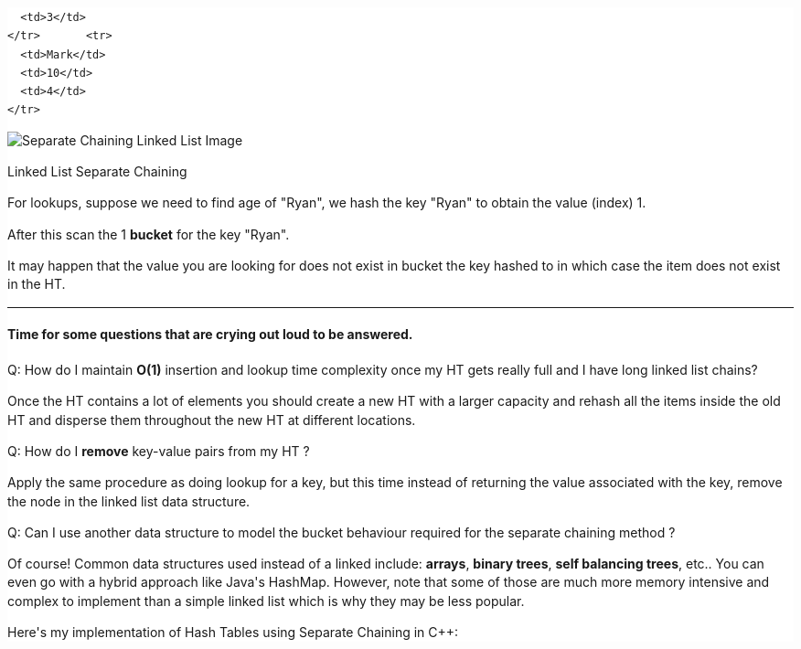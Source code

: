       <td>3</td>
    </tr>		<tr>
      <td>Mark</td>
      <td>10</td>
      <td>4</td>
    </tr>
  </tbody>
</table>


![Separate Chaining Linked List Image](https://cdn.w3security.github.io/images/hash-tables/separate-chaining.png)
<figcaption class="caption">Linked List Separate Chaining</figcaption>

For lookups, suppose we need to find age of "Ryan", we hash the key "Ryan" to obtain the value (index) 1.

After this scan the 1 **bucket** for the key "Ryan".

It may happen that the value you are looking for does not exist in bucket the key hashed to in which case the item does not exist in the HT.

---

#### Time for some questions that are crying out loud to be answered.<br>
Q: How do I maintain **O(1)** insertion and lookup time complexity once my HT gets really full and I have long linked list chains?
<div class="spoiler">
	<p>
Once the HT contains a lot of elements you should create a new HT with a larger capacity and rehash all the items inside the old HT and disperse them throughout the new HT at different locations.
	</p>
</div>

Q: How do I **remove** key-value pairs from my HT ?
<div class="spoiler">
	<p>
Apply the same procedure as doing lookup for a key, but this time instead of returning the value associated with the key, remove the node in the linked list data structure.
	</p>
</div>

Q: Can I use another data structure to model the bucket behaviour required for the separate chaining method ?
<div class="spoiler">
	<p>
	Of course! Common data structures used instead of a linked include: <strong>arrays</strong>, <strong>binary trees</strong>, <strong>self balancing trees</strong>, etc.. You can even go with a hybrid approach like Java's HashMap. However, note that some of those are much more memory intensive and complex to implement than a simple linked list which is why they may be less popular.
	</p>
</div>

Here's my implementation of Hash Tables using Separate Chaining in C++:
